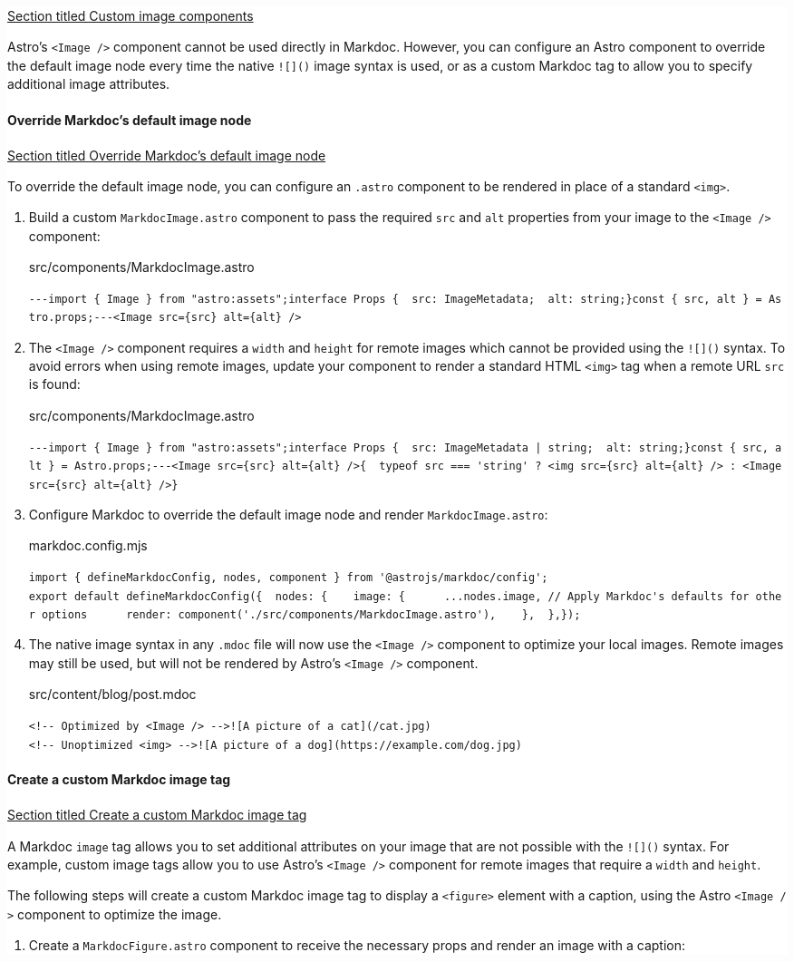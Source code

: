 [Section titled Custom image components](#custom-image-components)

Astro’s `<Image />` component cannot be used directly in Markdoc. However, you can configure an Astro component to override the default image node every time the native `![]()` image syntax is used, or as a custom Markdoc tag to allow you to specify additional image attributes.

#### Override Markdoc’s default image node

[Section titled Override Markdoc’s default image node](#override-markdocs-default-image-node)

To override the default image node, you can configure an `.astro` component to be rendered in place of a standard `<img>`.

1.  Build a custom `MarkdocImage.astro` component to pass the required `src` and `alt` properties from your image to the `<Image />` component:
    
    src/components/MarkdocImage.astro
    
        ---import { Image } from "astro:assets";interface Props {  src: ImageMetadata;  alt: string;}const { src, alt } = Astro.props;---<Image src={src} alt={alt} />
    
2.  The `<Image />` component requires a `width` and `height` for remote images which cannot be provided using the `![]()` syntax. To avoid errors when using remote images, update your component to render a standard HTML `<img>` tag when a remote URL `src` is found:
    
    src/components/MarkdocImage.astro
    
        ---import { Image } from "astro:assets";interface Props {  src: ImageMetadata | string;  alt: string;}const { src, alt } = Astro.props;---<Image src={src} alt={alt} />{  typeof src === 'string' ? <img src={src} alt={alt} /> : <Image src={src} alt={alt} />}
    
3.  Configure Markdoc to override the default image node and render `MarkdocImage.astro`:
    
    markdoc.config.mjs
    
        import { defineMarkdocConfig, nodes, component } from '@astrojs/markdoc/config';
        export default defineMarkdocConfig({  nodes: {    image: {      ...nodes.image, // Apply Markdoc's defaults for other options      render: component('./src/components/MarkdocImage.astro'),    },  },});
    
4.  The native image syntax in any `.mdoc` file will now use the `<Image />` component to optimize your local images. Remote images may still be used, but will not be rendered by Astro’s `<Image />` component.
    
    src/content/blog/post.mdoc
    
        <!-- Optimized by <Image /> -->![A picture of a cat](/cat.jpg)
        <!-- Unoptimized <img> -->![A picture of a dog](https://example.com/dog.jpg)
    

#### Create a custom Markdoc image tag

[Section titled Create a custom Markdoc image tag](#create-a-custom-markdoc-image-tag)

A Markdoc `image` tag allows you to set additional attributes on your image that are not possible with the `![]()` syntax. For example, custom image tags allow you to use Astro’s `<Image />` component for remote images that require a `width` and `height`.

The following steps will create a custom Markdoc image tag to display a `<figure>` element with a caption, using the Astro `<Image />` component to optimize the image.

1.  Create a `MarkdocFigure.astro` component to receive the necessary props and render an image with a caption:
    